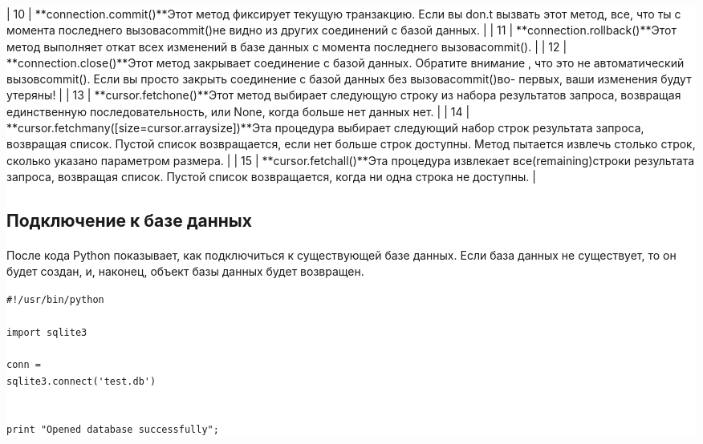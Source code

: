 | 10 | **connection.commit()**Этот метод фиксирует текущую транзакцию. Если вы don.t вызвать этот метод, все, что ты с момента последнего вызоваcommit()не видно из других соединений с базой данных.                                                                                                                                                                                                                                                                                                                                                                                                                                                                                                                                                                                                                                                                                                                                                                          |
| 11 | **connection.rollback()**Этот метод выполняет откат всех изменений в базе данных с момента последнего вызоваcommit().                                                                                                                                                                                                                                                                                                                                                                                                                                                                                                                                                                                                                                                                                                                                                                                                                                                   |
| 12 | **connection.close()**Этот метод закрывает соединение с базой данных. Обратите внимание , что это не автоматический вызовcommit(). Если вы просто закрыть соединение с базой данных без вызоваcommit()во- первых, ваши изменения будут утеряны!                                                                                                                                                                                                                                                                                                                                                                                                                                                                                                                                                                                                                                                                                                                         |
| 13 | **cursor.fetchone()**Этот метод выбирает следующую строку из набора результатов запроса, возвращая единственную последовательность, или None, когда больше нет данных нет.                                                                                                                                                                                                                                                                                                                                                                                                                                                                                                                                                                                                                                                                                                                                                                                              |
| 14 | **cursor.fetchmany(\[size=cursor.arraysize])**Эта процедура выбирает следующий набор строк результата запроса, возвращая список. Пустой список возвращается, если нет больше строк доступны. Метод пытается извлечь столько строк, сколько указано параметром размера.                                                                                                                                                                                                                                                                                                                                                                                                                                                                                                                                                                                                                                                                                                  |
| 15 | **cursor.fetchall()**Эта процедура извлекает все(remaining)строки результата запроса, возвращая список. Пустой список возвращается, когда ни одна строка не доступны.                                                                                                                                                                                                                                                                                                                                                                                                                                                                                                                                                                                                                                                                                                                                                                                                   |

## Подключение к базе данных

После кода Python показывает, как подключиться к существующей базе данных. Если база данных не существует, то он будет создан, и, наконец, объект базы данных будет возвращен.

```
#!/usr/bin/python

import sqlite3

conn = 
sqlite3.connect('test.db')


print "Opened database successfully";
```
